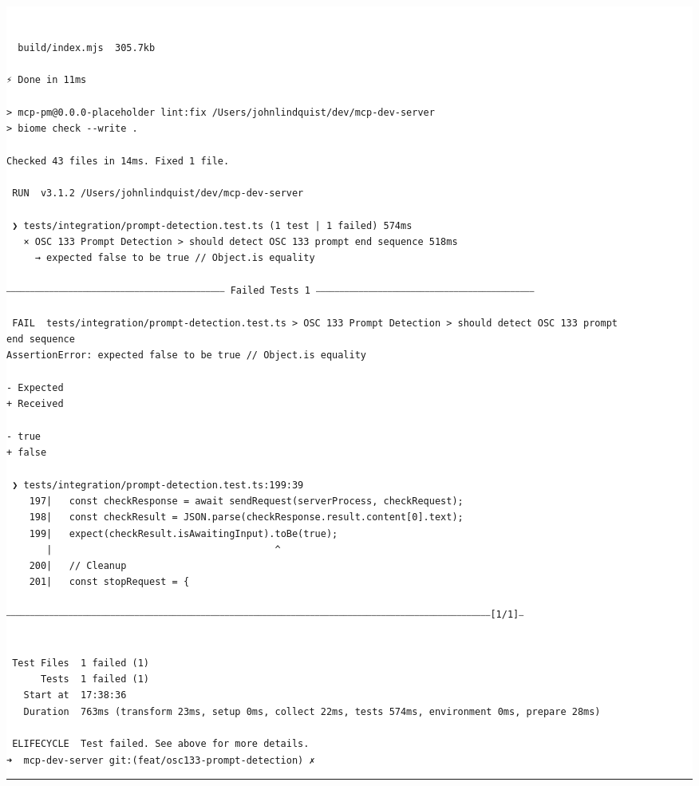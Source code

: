 ```


  build/index.mjs  305.7kb

⚡ Done in 11ms

> mcp-pm@0.0.0-placeholder lint:fix /Users/johnlindquist/dev/mcp-dev-server
> biome check --write .

Checked 43 files in 14ms. Fixed 1 file.

 RUN  v3.1.2 /Users/johnlindquist/dev/mcp-dev-server

 ❯ tests/integration/prompt-detection.test.ts (1 test | 1 failed) 574ms
   × OSC 133 Prompt Detection > should detect OSC 133 prompt end sequence 518ms
     → expected false to be true // Object.is equality

⎯⎯⎯⎯⎯⎯⎯⎯⎯⎯⎯⎯⎯⎯⎯⎯⎯⎯⎯⎯⎯⎯⎯⎯⎯⎯⎯⎯⎯⎯⎯⎯⎯⎯⎯⎯⎯⎯⎯⎯⎯⎯⎯⎯⎯⎯ Failed Tests 1 ⎯⎯⎯⎯⎯⎯⎯⎯⎯⎯⎯⎯⎯⎯⎯⎯⎯⎯⎯⎯⎯⎯⎯⎯⎯⎯⎯⎯⎯⎯⎯⎯⎯⎯⎯⎯⎯⎯⎯⎯⎯⎯⎯⎯⎯⎯

 FAIL  tests/integration/prompt-detection.test.ts > OSC 133 Prompt Detection > should detect OSC 133 prompt 
end sequence
AssertionError: expected false to be true // Object.is equality

- Expected
+ Received

- true
+ false

 ❯ tests/integration/prompt-detection.test.ts:199:39
    197|   const checkResponse = await sendRequest(serverProcess, checkRequest);
    198|   const checkResult = JSON.parse(checkResponse.result.content[0].text);
    199|   expect(checkResult.isAwaitingInput).toBe(true);
       |                                       ^
    200|   // Cleanup
    201|   const stopRequest = {

⎯⎯⎯⎯⎯⎯⎯⎯⎯⎯⎯⎯⎯⎯⎯⎯⎯⎯⎯⎯⎯⎯⎯⎯⎯⎯⎯⎯⎯⎯⎯⎯⎯⎯⎯⎯⎯⎯⎯⎯⎯⎯⎯⎯⎯⎯⎯⎯⎯⎯⎯⎯⎯⎯⎯⎯⎯⎯⎯⎯⎯⎯⎯⎯⎯⎯⎯⎯⎯⎯⎯⎯⎯⎯⎯⎯⎯⎯⎯⎯⎯⎯⎯⎯⎯⎯⎯⎯⎯⎯⎯⎯⎯⎯⎯⎯⎯⎯⎯⎯⎯⎯[1/1]⎯


 Test Files  1 failed (1)
      Tests  1 failed (1)
   Start at  17:38:36
   Duration  763ms (transform 23ms, setup 0ms, collect 22ms, tests 574ms, environment 0ms, prepare 28ms)

 ELIFECYCLE  Test failed. See above for more details.
➜  mcp-dev-server git:(feat/osc133-prompt-detection) ✗
```

---